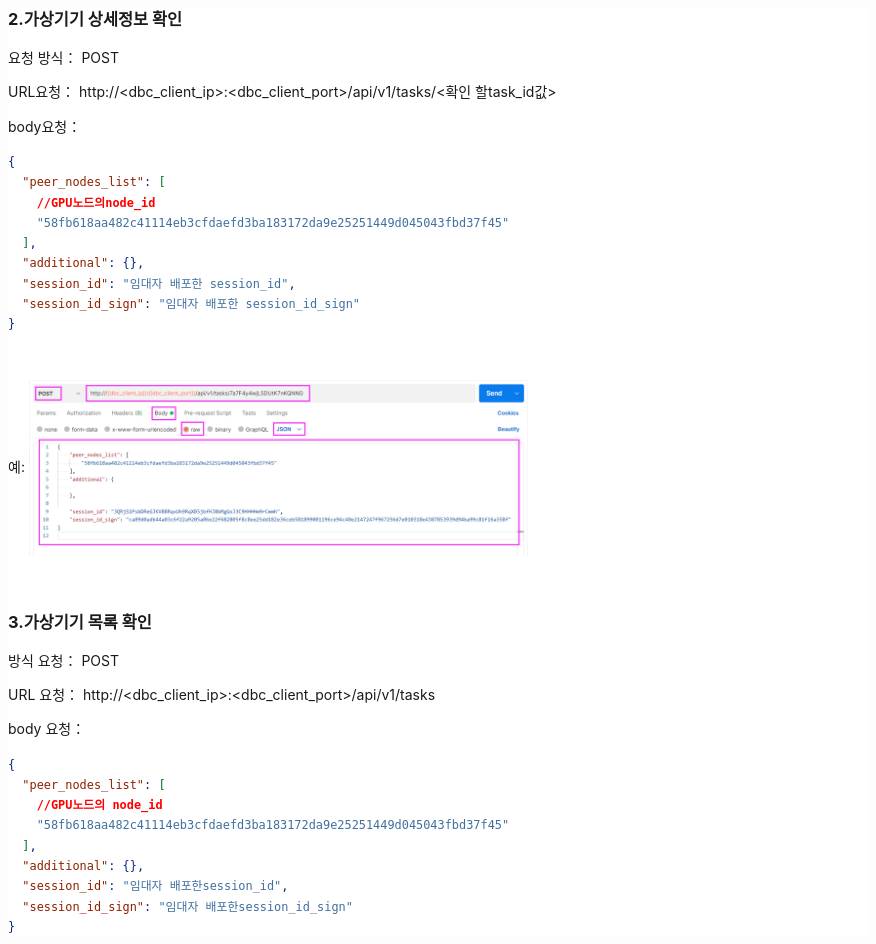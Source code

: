### 2.가상기기 상세정보 확인

요청 방식： POST

URL요청： http://<dbc_client_ip>:<dbc_client_port>/api/v1/tasks/<확인 할task_id값>

body요청：

```json
{
  "peer_nodes_list": [
    //GPU노드의node_id
    "58fb618aa482c41114eb3cfdaefd3ba183172da9e25251449d045043fbd37f45"
  ],
  "additional": {},
  "session_id": "임대자 배포한 session_id",
  "session_id_sign": "임대자 배포한 session_id_sign"
}
```

예:
<img src="./assets/query_task_info.png" width = "500" height = "240"  align=center />

### 3.가상기기 목록 확인

방식 요청： POST

URL 요청： http://<dbc_client_ip>:<dbc_client_port>/api/v1/tasks

body 요청：

```json
{
  "peer_nodes_list": [
    //GPU노드의 node_id
    "58fb618aa482c41114eb3cfdaefd3ba183172da9e25251449d045043fbd37f45"
  ],
  "additional": {},
  "session_id": "임대자 배포한session_id",
  "session_id_sign": "임대자 배포한session_id_sign"
}
```
